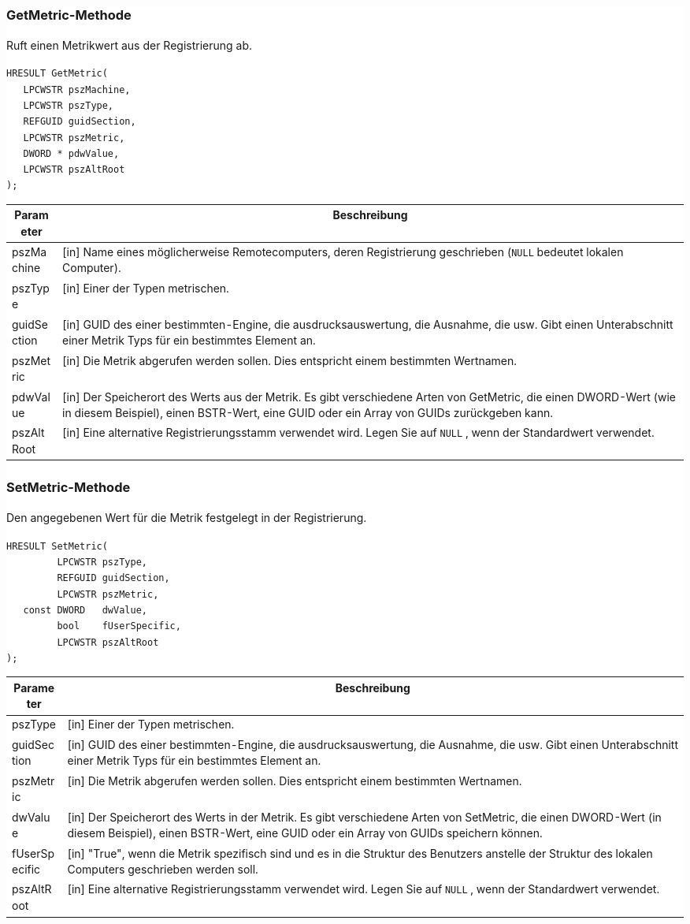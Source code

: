 ### <a name="getmetric-method"></a>GetMetric-Methode  
 Ruft einen Metrikwert aus der Registrierung ab.  
  
```cpp#  
HRESULT GetMetric(  
   LPCWSTR pszMachine,  
   LPCWSTR pszType,  
   REFGUID guidSection,  
   LPCWSTR pszMetric,  
   DWORD * pdwValue,  
   LPCWSTR pszAltRoot  
);  
```  
  
|Parameter|Beschreibung|  
|---------------|-----------------|  
|pszMachine|[in] Name eines möglicherweise Remotecomputers, deren Registrierung geschrieben (`NULL` bedeutet lokalen Computer).|  
|pszType|[in] Einer der Typen metrischen.|  
|guidSection|[in] GUID des einer bestimmten-Engine, die ausdrucksauswertung, die Ausnahme, die usw. Gibt einen Unterabschnitt einer Metrik Typs für ein bestimmtes Element an.|  
|pszMetric|[in] Die Metrik abgerufen werden sollen. Dies entspricht einem bestimmten Wertnamen.|  
|pdwValue|[in] Der Speicherort des Werts aus der Metrik. Es gibt verschiedene Arten von GetMetric, die einen DWORD-Wert (wie in diesem Beispiel), einen BSTR-Wert, eine GUID oder ein Array von GUIDs zurückgeben kann.|  
|pszAltRoot|[in] Eine alternative Registrierungsstamm verwendet wird. Legen Sie auf `NULL` , wenn der Standardwert verwendet.|  
  
### <a name="setmetric-method"></a>SetMetric-Methode  
 Den angegebenen Wert für die Metrik festgelegt in der Registrierung.  
  
```cpp#  
HRESULT SetMetric(  
         LPCWSTR pszType,  
         REFGUID guidSection,  
         LPCWSTR pszMetric,  
   const DWORD   dwValue,  
         bool    fUserSpecific,  
         LPCWSTR pszAltRoot  
);  
```  
  
|Parameter|Beschreibung|  
|---------------|-----------------|  
|pszType|[in] Einer der Typen metrischen.|  
|guidSection|[in] GUID des einer bestimmten-Engine, die ausdrucksauswertung, die Ausnahme, die usw. Gibt einen Unterabschnitt einer Metrik Typs für ein bestimmtes Element an.|  
|pszMetric|[in] Die Metrik abgerufen werden sollen. Dies entspricht einem bestimmten Wertnamen.|  
|dwValue|[in] Der Speicherort des Werts in der Metrik. Es gibt verschiedene Arten von SetMetric, die einen DWORD-Wert (in diesem Beispiel), einen BSTR-Wert, eine GUID oder ein Array von GUIDs speichern können.|  
|fUserSpecific|[in] "True", wenn die Metrik spezifisch sind und es in die Struktur des Benutzers anstelle der Struktur des lokalen Computers geschrieben werden soll.|  
|pszAltRoot|[in] Eine alternative Registrierungsstamm verwendet wird. Legen Sie auf `NULL` , wenn der Standardwert verwendet.|  
  
